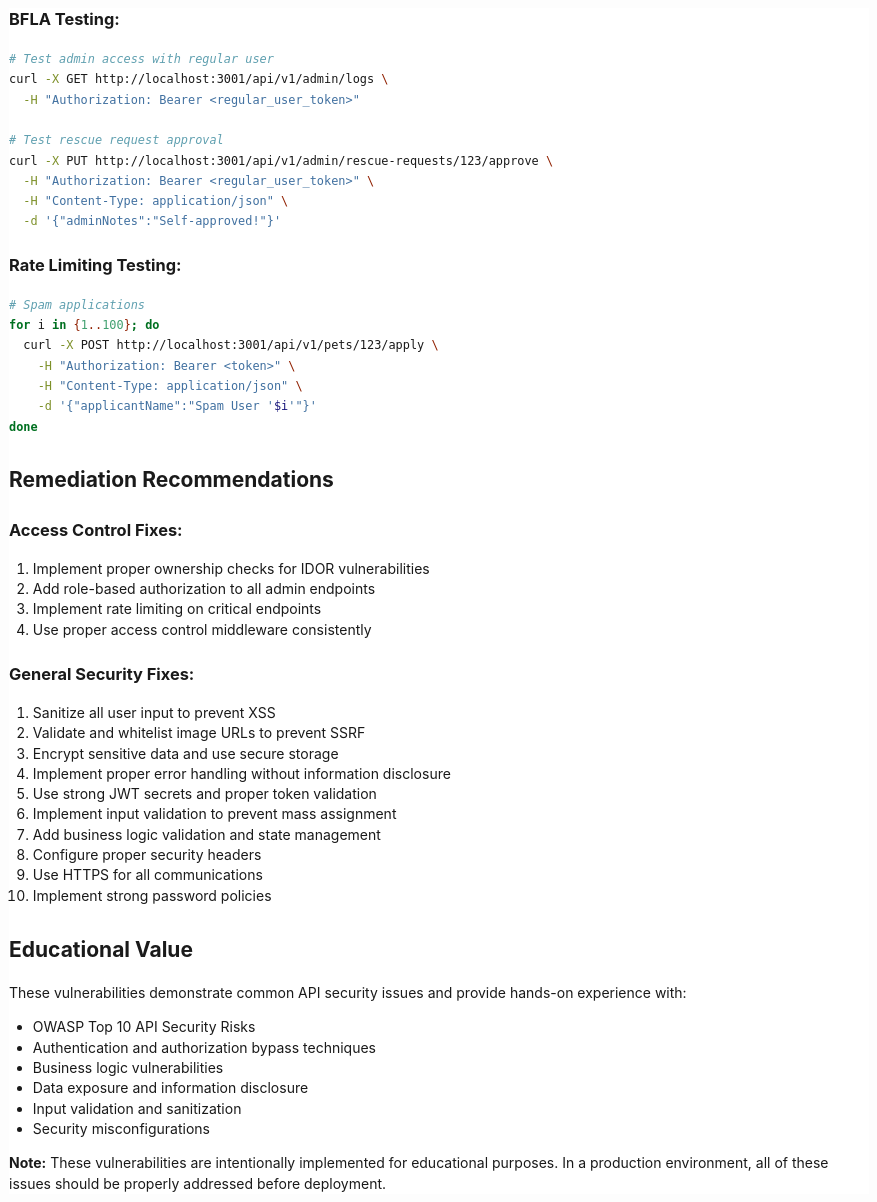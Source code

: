 ### **BFLA Testing:**
```bash
# Test admin access with regular user
curl -X GET http://localhost:3001/api/v1/admin/logs \
  -H "Authorization: Bearer <regular_user_token>"

# Test rescue request approval
curl -X PUT http://localhost:3001/api/v1/admin/rescue-requests/123/approve \
  -H "Authorization: Bearer <regular_user_token>" \
  -H "Content-Type: application/json" \
  -d '{"adminNotes":"Self-approved!"}'
```

### **Rate Limiting Testing:**
```bash
# Spam applications
for i in {1..100}; do
  curl -X POST http://localhost:3001/api/v1/pets/123/apply \
    -H "Authorization: Bearer <token>" \
    -H "Content-Type: application/json" \
    -d '{"applicantName":"Spam User '$i'"}'
done
```

## **Remediation Recommendations**

### **Access Control Fixes:**
1. Implement proper ownership checks for IDOR vulnerabilities
2. Add role-based authorization to all admin endpoints
3. Implement rate limiting on critical endpoints
4. Use proper access control middleware consistently

### **General Security Fixes:**
1. Sanitize all user input to prevent XSS
2. Validate and whitelist image URLs to prevent SSRF
3. Encrypt sensitive data and use secure storage
4. Implement proper error handling without information disclosure
5. Use strong JWT secrets and proper token validation
6. Implement input validation to prevent mass assignment
7. Add business logic validation and state management
8. Configure proper security headers
9. Use HTTPS for all communications
10. Implement strong password policies

## **Educational Value**

These vulnerabilities demonstrate common API security issues and provide hands-on experience with:
- OWASP Top 10 API Security Risks
- Authentication and authorization bypass techniques
- Business logic vulnerabilities
- Data exposure and information disclosure
- Input validation and sanitization
- Security misconfigurations

**Note:** These vulnerabilities are intentionally implemented for educational purposes. In a production environment, all of these issues should be properly addressed before deployment.
